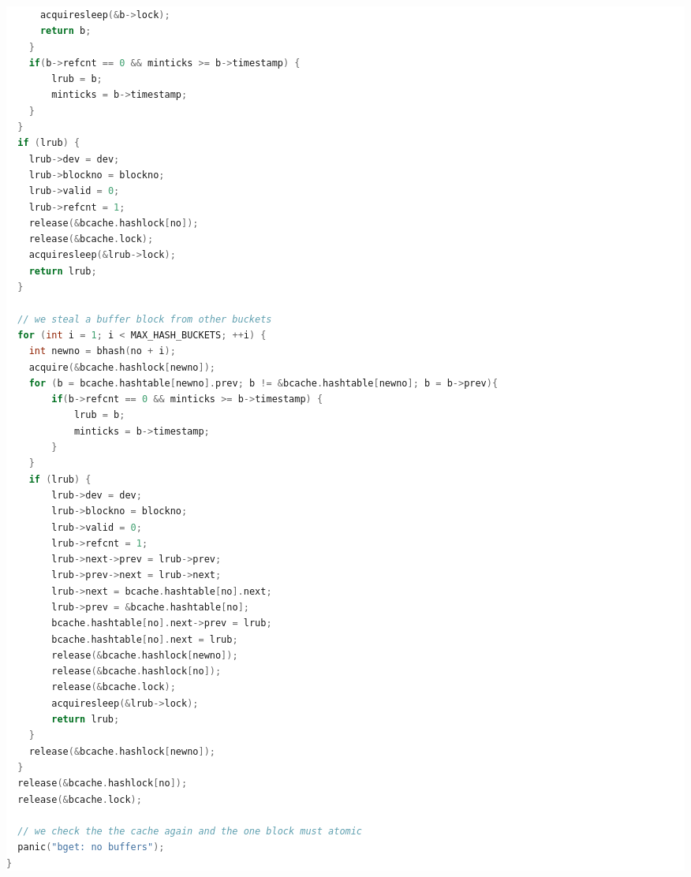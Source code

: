 ```C++
      acquiresleep(&b->lock);
      return b;
    }
	if(b->refcnt == 0 && minticks >= b->timestamp) {
		lrub = b;
		minticks = b->timestamp;
	}
  }
  if (lrub) {
  	lrub->dev = dev;
	lrub->blockno = blockno;
    lrub->valid = 0;
	lrub->refcnt = 1;
	release(&bcache.hashlock[no]);
	release(&bcache.lock);
    acquiresleep(&lrub->lock);
	return lrub;
  }

  // we steal a buffer block from other buckets
  for (int i = 1; i < MAX_HASH_BUCKETS; ++i) {
	int newno = bhash(no + i);
	acquire(&bcache.hashlock[newno]);
  	for (b = bcache.hashtable[newno].prev; b != &bcache.hashtable[newno]; b = b->prev){
		if(b->refcnt == 0 && minticks >= b->timestamp) {
			lrub = b;
			minticks = b->timestamp;
		}
	}
	if (lrub) {
	  	lrub->dev = dev;
		lrub->blockno = blockno;
	    lrub->valid = 0;
		lrub->refcnt = 1;
		lrub->next->prev = lrub->prev;
		lrub->prev->next = lrub->next;
		lrub->next = bcache.hashtable[no].next;
		lrub->prev = &bcache.hashtable[no];
		bcache.hashtable[no].next->prev = lrub;
    	bcache.hashtable[no].next = lrub;
		release(&bcache.hashlock[newno]);
		release(&bcache.hashlock[no]);
		release(&bcache.lock);
	    acquiresleep(&lrub->lock);
		return lrub;
	}
  	release(&bcache.hashlock[newno]);
  }
  release(&bcache.hashlock[no]);
  release(&bcache.lock);
  
  // we check the the cache again and the one block must atomic  
  panic("bget: no buffers");
}
```
